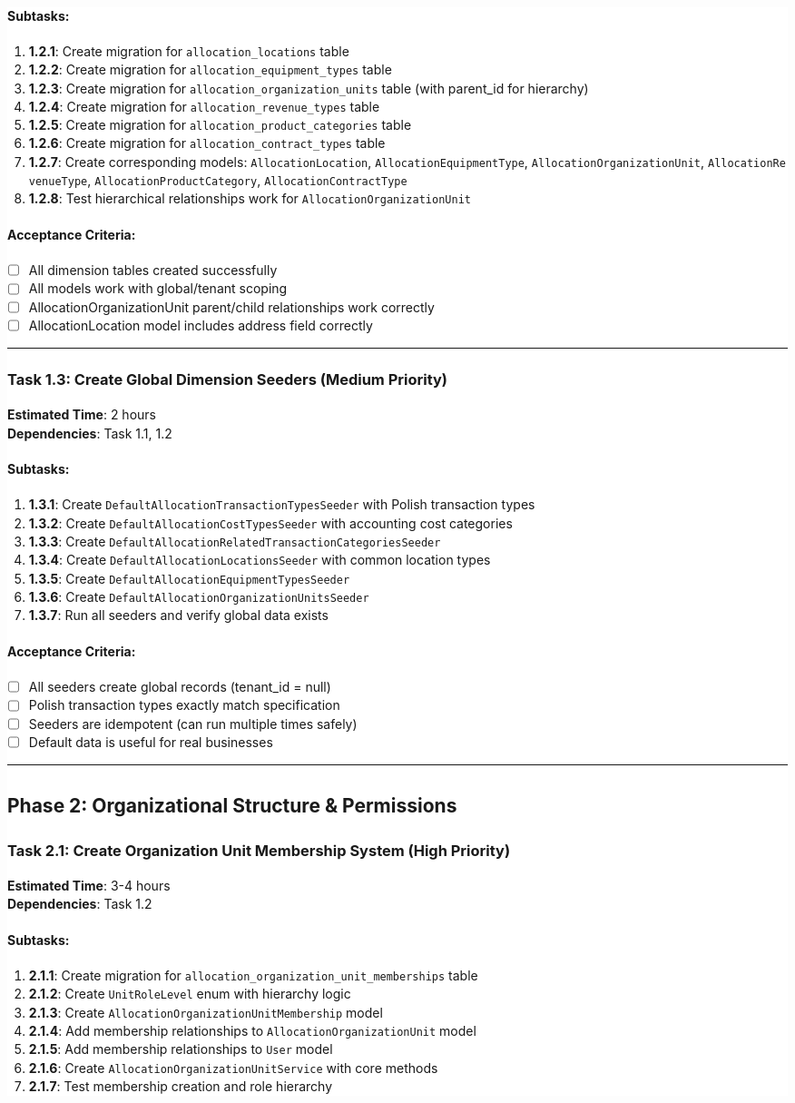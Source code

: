 #### Subtasks:
1. **1.2.1**: Create migration for `allocation_locations` table
2. **1.2.2**: Create migration for `allocation_equipment_types` table
3. **1.2.3**: Create migration for `allocation_organization_units` table (with parent_id for hierarchy)
4. **1.2.4**: Create migration for `allocation_revenue_types` table
5. **1.2.5**: Create migration for `allocation_product_categories` table
6. **1.2.6**: Create migration for `allocation_contract_types` table
7. **1.2.7**: Create corresponding models: `AllocationLocation`, `AllocationEquipmentType`, `AllocationOrganizationUnit`, `AllocationRevenueType`, `AllocationProductCategory`, `AllocationContractType`
8. **1.2.8**: Test hierarchical relationships work for `AllocationOrganizationUnit`

#### Acceptance Criteria:
- [ ] All dimension tables created successfully
- [ ] All models work with global/tenant scoping
- [ ] AllocationOrganizationUnit parent/child relationships work correctly
- [ ] AllocationLocation model includes address field correctly

---

### Task 1.3: Create Global Dimension Seeders (Medium Priority)
**Estimated Time**: 2 hours  
**Dependencies**: Task 1.1, 1.2

#### Subtasks:
1. **1.3.1**: Create `DefaultAllocationTransactionTypesSeeder` with Polish transaction types
2. **1.3.2**: Create `DefaultAllocationCostTypesSeeder` with accounting cost categories
3. **1.3.3**: Create `DefaultAllocationRelatedTransactionCategoriesSeeder`
4. **1.3.4**: Create `DefaultAllocationLocationsSeeder` with common location types
5. **1.3.5**: Create `DefaultAllocationEquipmentTypesSeeder` 
6. **1.3.6**: Create `DefaultAllocationOrganizationUnitsSeeder`
7. **1.3.7**: Run all seeders and verify global data exists

#### Acceptance Criteria:
- [ ] All seeders create global records (tenant_id = null)
- [ ] Polish transaction types exactly match specification
- [ ] Seeders are idempotent (can run multiple times safely)
- [ ] Default data is useful for real businesses

---

## Phase 2: Organizational Structure & Permissions

### Task 2.1: Create Organization Unit Membership System (High Priority)
**Estimated Time**: 3-4 hours  
**Dependencies**: Task 1.2

#### Subtasks:
1. **2.1.1**: Create migration for `allocation_organization_unit_memberships` table
2. **2.1.2**: Create `UnitRoleLevel` enum with hierarchy logic
3. **2.1.3**: Create `AllocationOrganizationUnitMembership` model
4. **2.1.4**: Add membership relationships to `AllocationOrganizationUnit` model
5. **2.1.5**: Add membership relationships to `User` model
6. **2.1.6**: Create `AllocationOrganizationUnitService` with core methods
7. **2.1.7**: Test membership creation and role hierarchy
